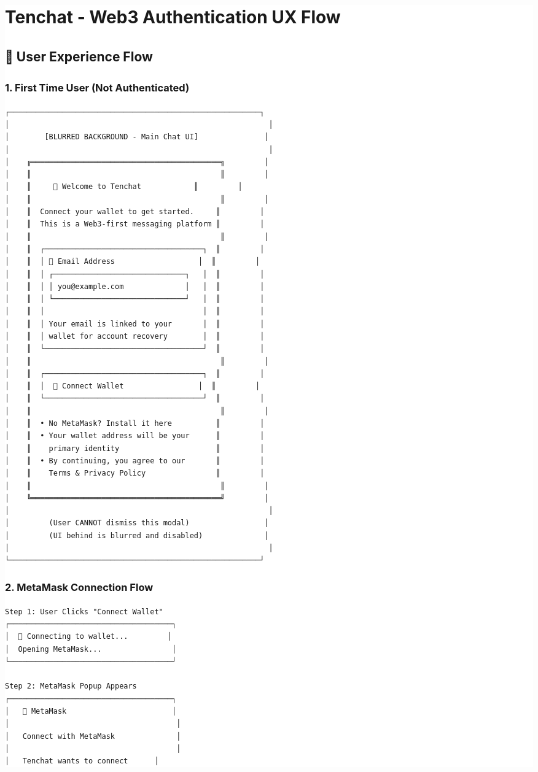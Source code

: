 # Tenchat - Web3 Authentication UX Flow

## 🎯 User Experience Flow

### 1. First Time User (Not Authenticated)

```
┌─────────────────────────────────────────────────────────┐
│                                                           │
│        [BLURRED BACKGROUND - Main Chat UI]               │
│                                                           │
│    ╔═══════════════════════════════════════════╗         │
│    ║                                           ║         │
│    ║     🔐 Welcome to Tenchat            ║         │
│    ║                                           ║         │
│    ║  Connect your wallet to get started.     ║         │
│    ║  This is a Web3-first messaging platform ║         │
│    ║                                           ║         │
│    ║  ┌────────────────────────────────────┐  ║         │
│    ║  │ 📧 Email Address                   │  ║         │
│    ║  │ ┌──────────────────────────────┐   │  ║         │
│    ║  │ │ you@example.com              │   │  ║         │
│    ║  │ └──────────────────────────────┘   │  ║         │
│    ║  │                                    │  ║         │
│    ║  │ Your email is linked to your       │  ║         │
│    ║  │ wallet for account recovery        │  ║         │
│    ║  └────────────────────────────────────┘  ║         │
│    ║                                           ║         │
│    ║  ┌────────────────────────────────────┐  ║         │
│    ║  │  🔗 Connect Wallet                 │  ║         │
│    ║  └────────────────────────────────────┘  ║         │
│    ║                                           ║         │
│    ║  • No MetaMask? Install it here          ║         │
│    ║  • Your wallet address will be your      ║         │
│    ║    primary identity                      ║         │
│    ║  • By continuing, you agree to our       ║         │
│    ║    Terms & Privacy Policy                ║         │
│    ║                                           ║         │
│    ╚═══════════════════════════════════════════╝         │
│                                                           │
│         (User CANNOT dismiss this modal)                 │
│         (UI behind is blurred and disabled)              │
│                                                           │
└─────────────────────────────────────────────────────────┘
```

### 2. MetaMask Connection Flow

```
Step 1: User Clicks "Connect Wallet"
┌─────────────────────────────────────┐
│  🔗 Connecting to wallet...         │
│  Opening MetaMask...                │
└─────────────────────────────────────┘

Step 2: MetaMask Popup Appears
┌─────────────────────────────────────┐
│   🦊 MetaMask                        │
│                                      │
│   Connect with MetaMask              │
│                                      │
│   Tenchat wants to connect      │
```